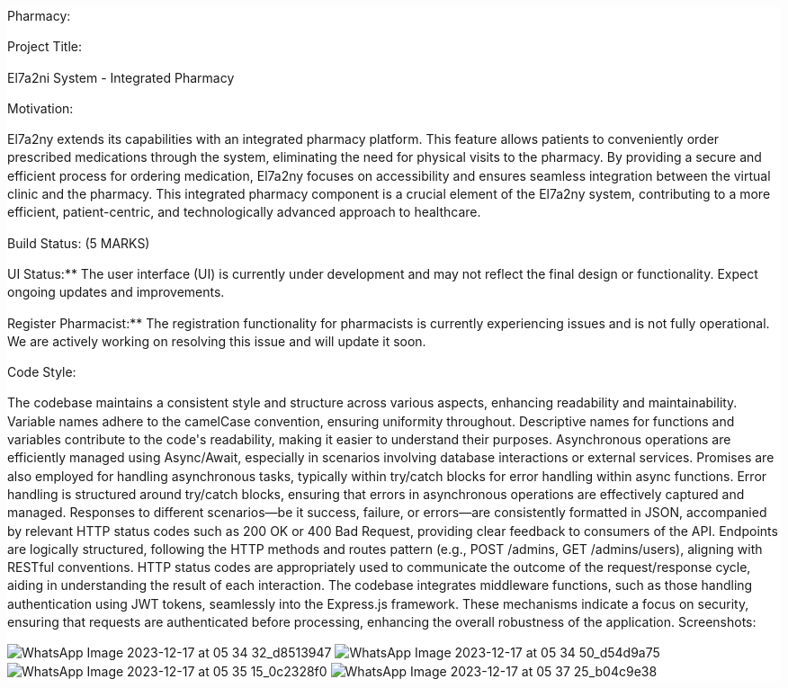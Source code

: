 Pharmacy:

Project Title:

 El7a2ni System - Integrated Pharmacy

Motivation:

 El7a2ny extends its capabilities with an integrated pharmacy platform. This feature allows patients to conveniently order prescribed medications through the system, eliminating the need for physical visits to the pharmacy. By providing a secure and efficient process for ordering medication, El7a2ny focuses on accessibility and ensures seamless integration between the virtual clinic and the pharmacy. This integrated pharmacy component is a crucial element of the El7a2ny system, contributing to a more efficient, patient-centric, and technologically advanced approach to healthcare. 

Build Status: (5 MARKS) 

UI Status:** The user interface (UI) is currently under development and may not reflect the final design or functionality. Expect ongoing updates and improvements.

Register Pharmacist:** The registration functionality for pharmacists is currently experiencing issues and is not fully operational. We are actively working on resolving this issue and will update it soon.

Code Style:

The codebase maintains a consistent style and structure across various aspects, enhancing readability and maintainability. Variable names adhere to the camelCase convention, ensuring uniformity throughout. Descriptive names for functions and variables contribute to the code's readability, making it easier to understand their purposes.
Asynchronous operations are efficiently managed using Async/Await, especially in scenarios involving database interactions or external services. Promises are also employed for handling asynchronous tasks, typically within try/catch blocks for error handling within async functions.
Error handling is structured around try/catch blocks, ensuring that errors in asynchronous operations are effectively captured and managed. Responses to different scenarios—be it success, failure, or errors—are consistently formatted in JSON, accompanied by relevant HTTP status codes such as 200 OK or 400 Bad Request, providing clear feedback to consumers of the API.
Endpoints are logically structured, following the HTTP methods and routes pattern (e.g., POST /admins, GET /admins/users), aligning with RESTful conventions. HTTP status codes are appropriately used to communicate the outcome of the request/response cycle, aiding in understanding the result of each interaction.
The codebase integrates middleware functions, such as those handling authentication using JWT tokens, seamlessly into the Express.js framework. These mechanisms indicate a focus on security, ensuring that requests are authenticated before processing, enhancing the overall robustness of the application.
Screenshots: 

![WhatsApp Image 2023-12-17 at 05 34 32_d8513947](https://github.com/advanced-computer-lab-2023/55-Es3af-Pharmacy/assets/59505346/4943f069-119c-48f2-be50-04eccedde6ae)
![WhatsApp Image 2023-12-17 at 05 34 50_d54d9a75](https://github.com/advanced-computer-lab-2023/55-Es3af-Pharmacy/assets/59505346/44fa2af9-46db-40d6-9609-a2e74c61b41f)
![WhatsApp Image 2023-12-17 at 05 35 15_0c2328f0](https://github.com/advanced-computer-lab-2023/55-Es3af-Pharmacy/assets/59505346/b61399ab-9041-4517-a7f4-c8fc0202893c)
![WhatsApp Image 2023-12-17 at 05 37 25_b04c9e38](https://github.com/advanced-computer-lab-2023/55-Es3af-Pharmacy/assets/595053)


